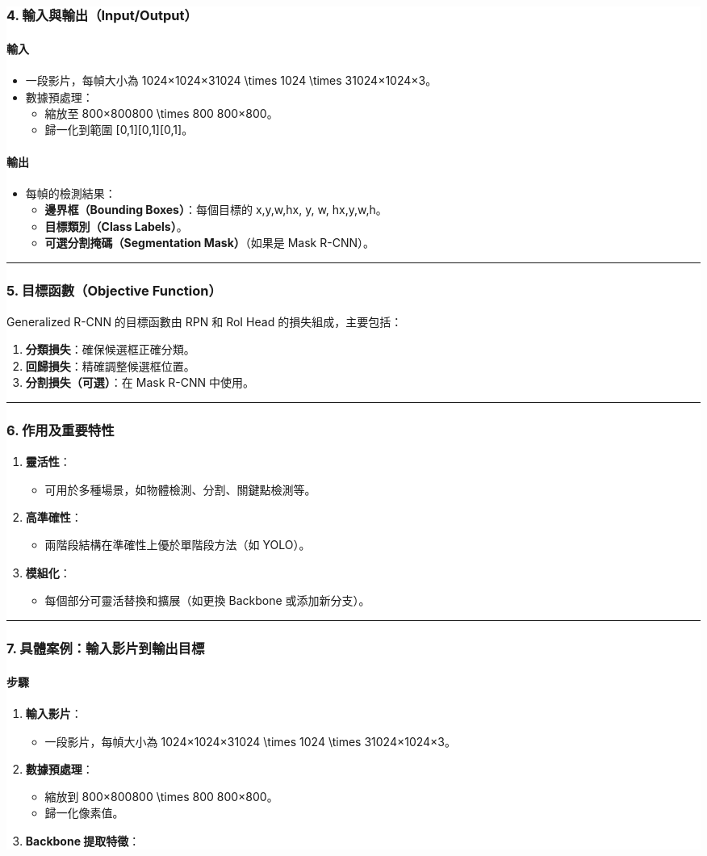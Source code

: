 
### **4. 輸入與輸出（Input/Output）**

#### **輸入**

- 一段影片，每幀大小為 1024×1024×31024 \times 1024 \times 31024×1024×3。
- 數據預處理：
    - 縮放至 800×800800 \times 800 800×800。
    - 歸一化到範圍 [0,1][0,1][0,1]。

#### **輸出**

- 每幀的檢測結果：
    - **邊界框（Bounding Boxes）**：每個目標的 x,y,w,hx, y, w, hx,y,w,h。
    - **目標類別（Class Labels）**。
    - **可選分割掩碼（Segmentation Mask）**（如果是 Mask R-CNN）。

---

### **5. 目標函數（Objective Function）**

Generalized R-CNN 的目標函數由 RPN 和 RoI Head 的損失組成，主要包括：

1. **分類損失**：確保候選框正確分類。
2. **回歸損失**：精確調整候選框位置。
3. **分割損失（可選）**：在 Mask R-CNN 中使用。

---

### **6. 作用及重要特性**

1. **靈活性**：
    
    - 可用於多種場景，如物體檢測、分割、關鍵點檢測等。
2. **高準確性**：
    
    - 兩階段結構在準確性上優於單階段方法（如 YOLO）。
3. **模組化**：
    
    - 每個部分可靈活替換和擴展（如更換 Backbone 或添加新分支）。

---

### **7. 具體案例：輸入影片到輸出目標**

#### **步驟**

1. **輸入影片**：
    
    - 一段影片，每幀大小為 1024×1024×31024 \times 1024 \times 31024×1024×3。
2. **數據預處理**：
    
    - 縮放到 800×800800 \times 800 800×800。
    - 歸一化像素值。
3. **Backbone 提取特徵**：
    